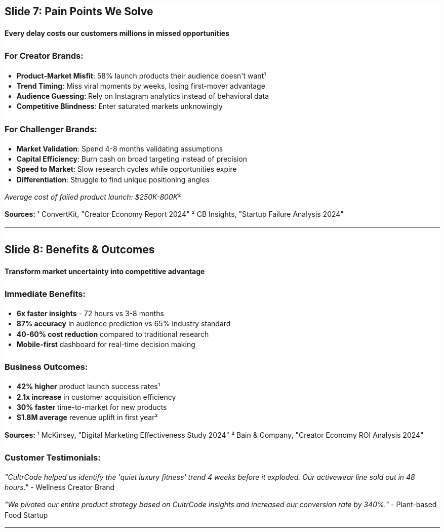 
## Slide 7: Pain Points We Solve
**Every delay costs our customers millions in missed opportunities**

### For Creator Brands:
- **Product-Market Misfit**: 58% launch products their audience doesn't want¹
- **Trend Timing**: Miss viral moments by weeks, losing first-mover advantage  
- **Audience Guessing**: Rely on Instagram analytics instead of behavioral data
- **Competitive Blindness**: Enter saturated markets unknowingly

### For Challenger Brands:
- **Market Validation**: Spend 4-8 months validating assumptions
- **Capital Efficiency**: Burn cash on broad targeting instead of precision
- **Speed to Market**: Slow research cycles while opportunities expire
- **Differentiation**: Struggle to find unique positioning angles

*Average cost of failed product launch: $250K-800K*²

**Sources:**
¹ ConvertKit, "Creator Economy Report 2024"
² CB Insights, "Startup Failure Analysis 2024"

---

## Slide 8: Benefits & Outcomes
**Transform market uncertainty into competitive advantage**

### Immediate Benefits:
- **6x faster insights** - 72 hours vs 3-8 months
- **87% accuracy** in audience prediction vs 65% industry standard  
- **40-60% cost reduction** compared to traditional research
- **Mobile-first** dashboard for real-time decision making

### Business Outcomes:
- **42% higher** product launch success rates¹
- **2.1x increase** in customer acquisition efficiency
- **30% faster** time-to-market for new products
- **$1.8M average** revenue uplift in first year²

**Sources:**
¹ McKinsey, "Digital Marketing Effectiveness Study 2024"
² Bain & Company, "Creator Economy ROI Analysis 2024"

### Customer Testimonials:
*"CultrCode helped us identify the 'quiet luxury fitness' trend 4 weeks before it exploded. Our activewear line sold out in 48 hours."* - Wellness Creator Brand

*"We pivoted our entire product strategy based on CultrCode insights and increased our conversion rate by 340%."* - Plant-based Food Startup

---
